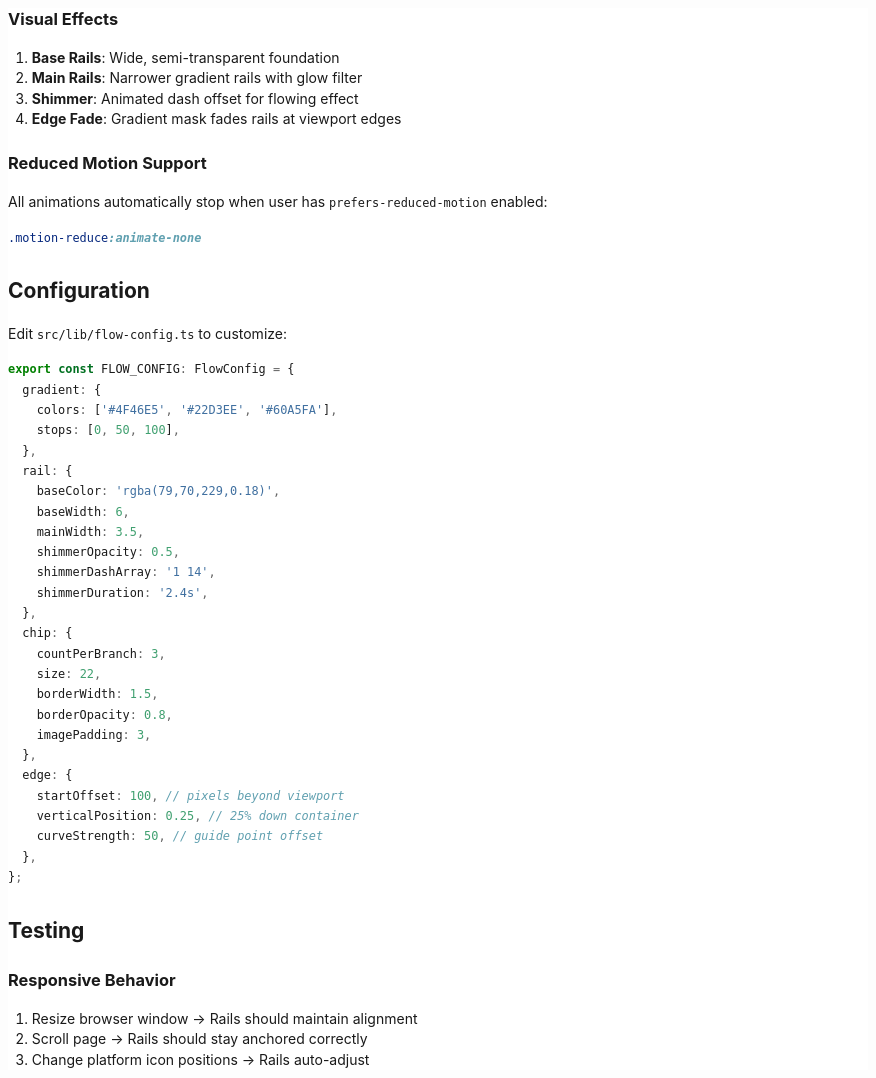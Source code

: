 ### Visual Effects
1. **Base Rails**: Wide, semi-transparent foundation
2. **Main Rails**: Narrower gradient rails with glow filter
3. **Shimmer**: Animated dash offset for flowing effect
4. **Edge Fade**: Gradient mask fades rails at viewport edges

### Reduced Motion Support
All animations automatically stop when user has `prefers-reduced-motion` enabled:

```css
.motion-reduce:animate-none
```

## Configuration

Edit `src/lib/flow-config.ts` to customize:

```typescript
export const FLOW_CONFIG: FlowConfig = {
  gradient: {
    colors: ['#4F46E5', '#22D3EE', '#60A5FA'],
    stops: [0, 50, 100],
  },
  rail: {
    baseColor: 'rgba(79,70,229,0.18)',
    baseWidth: 6,
    mainWidth: 3.5,
    shimmerOpacity: 0.5,
    shimmerDashArray: '1 14',
    shimmerDuration: '2.4s',
  },
  chip: {
    countPerBranch: 3,
    size: 22,
    borderWidth: 1.5,
    borderOpacity: 0.8,
    imagePadding: 3,
  },
  edge: {
    startOffset: 100, // pixels beyond viewport
    verticalPosition: 0.25, // 25% down container
    curveStrength: 50, // guide point offset
  },
};
```

## Testing

### Responsive Behavior
1. Resize browser window → Rails should maintain alignment
2. Scroll page → Rails should stay anchored correctly
3. Change platform icon positions → Rails auto-adjust
